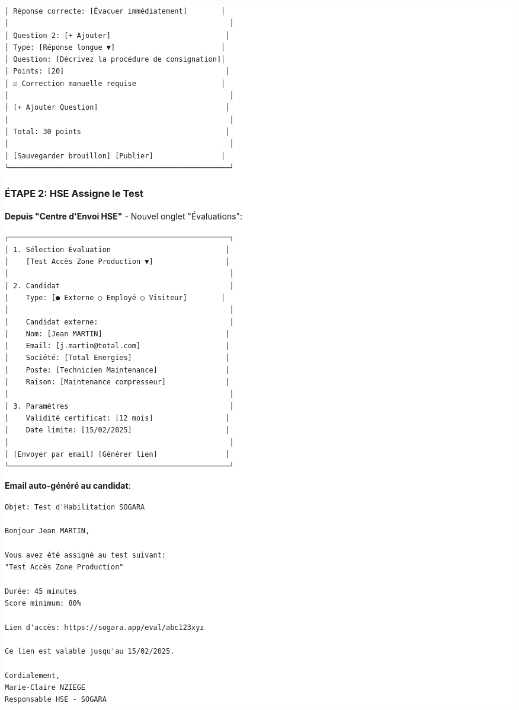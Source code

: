 ```
│ Réponse correcte: [Évacuer immédiatement]        │
│                                                    │
│ Question 2: [+ Ajouter]                           │
│ Type: [Réponse longue ▼]                         │
│ Question: [Décrivez la procédure de consignation]│
│ Points: [20]                                      │
│ ☑ Correction manuelle requise                    │
│                                                    │
│ [+ Ajouter Question]                              │
│                                                    │
│ Total: 30 points                                  │
│                                                    │
│ [Sauvegarder brouillon] [Publier]                │
└────────────────────────────────────────────────────┘
```

### ÉTAPE 2: HSE Assigne le Test

**Depuis "Centre d'Envoi HSE"** - Nouvel onglet "Évaluations":

```
┌────────────────────────────────────────────────────┐
│ 1. Sélection Évaluation                           │
│    [Test Accès Zone Production ▼]                 │
│                                                    │
│ 2. Candidat                                        │
│    Type: [● Externe ○ Employé ○ Visiteur]        │
│                                                    │
│    Candidat externe:                               │
│    Nom: [Jean MARTIN]                             │
│    Email: [j.martin@total.com]                    │
│    Société: [Total Energies]                      │
│    Poste: [Technicien Maintenance]                │
│    Raison: [Maintenance compresseur]              │
│                                                    │
│ 3. Paramètres                                      │
│    Validité certificat: [12 mois]                 │
│    Date limite: [15/02/2025]                      │
│                                                    │
│ [Envoyer par email] [Générer lien]                │
└────────────────────────────────────────────────────┘
```

**Email auto-généré au candidat**:
```
Objet: Test d'Habilitation SOGARA

Bonjour Jean MARTIN,

Vous avez été assigné au test suivant:
"Test Accès Zone Production"

Durée: 45 minutes
Score minimum: 80%

Lien d'accès: https://sogara.app/eval/abc123xyz

Ce lien est valable jusqu'au 15/02/2025.

Cordialement,
Marie-Claire NZIEGE
Responsable HSE - SOGARA
```
